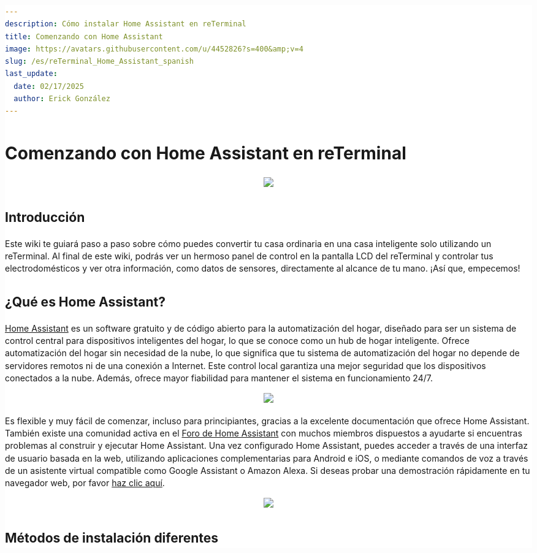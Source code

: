 ```yaml
---
description: Cómo instalar Home Assistant en reTerminal
title: Comenzando con Home Assistant
image: https://avatars.githubusercontent.com/u/4452826?s=400&amp;v=4
slug: /es/reTerminal_Home_Assistant_spanish
last_update:
  date: 02/17/2025
  author: Erick González
---
```



# Comenzando con Home Assistant en reTerminal

<center><img width={1000} src="https://files.seeedstudio.com/wiki/Home-Assistant/94.jpg" /></center>

## Introducción

Este wiki te guiará paso a paso sobre cómo puedes convertir tu casa ordinaria en una casa inteligente solo utilizando un reTerminal. Al final de este wiki, podrás ver un hermoso panel de control en la pantalla LCD del reTerminal y controlar tus electrodomésticos y ver otra información, como datos de sensores, directamente al alcance de tu mano. ¡Así que, empecemos!

## ¿Qué es Home Assistant?

[Home Assistant](https://www.home-assistant.io) es un software gratuito y de código abierto para la automatización del hogar, diseñado para ser un sistema de control central para dispositivos inteligentes del hogar, lo que se conoce como un hub de hogar inteligente. Ofrece automatización del hogar sin necesidad de la nube, lo que significa que tu sistema de automatización del hogar no depende de servidores remotos ni de una conexión a Internet. Este control local garantiza una mejor seguridad que los dispositivos conectados a la nube. Además, ofrece mayor fiabilidad para mantener el sistema en funcionamiento 24/7.

<center><img width={1000} src="https://files.seeedstudio.com/wiki/Home-Assistant/1.png" /></center>

Es flexible y muy fácil de comenzar, incluso para principiantes, gracias a la excelente documentación que ofrece Home Assistant. También existe una comunidad activa en el [Foro de Home Assistant](https://community.home-assistant.io) con muchos miembros dispuestos a ayudarte si encuentras problemas al construir y ejecutar Home Assistant. 
Una vez configurado Home Assistant, puedes acceder a través de una interfaz de usuario basada en la web, utilizando aplicaciones complementarias para Android e iOS, o mediante comandos de voz a través de un asistente virtual compatible como Google Assistant o Amazon Alexa.
Si deseas probar una demostración rápidamente en tu navegador web, por favor [haz clic aquí](https://demo.home-assistant.io).

<center><img width={1000} src="https://files.seeedstudio.com/wiki/Home-Assistant/3.png" /></center>

## Métodos de instalación diferentes
